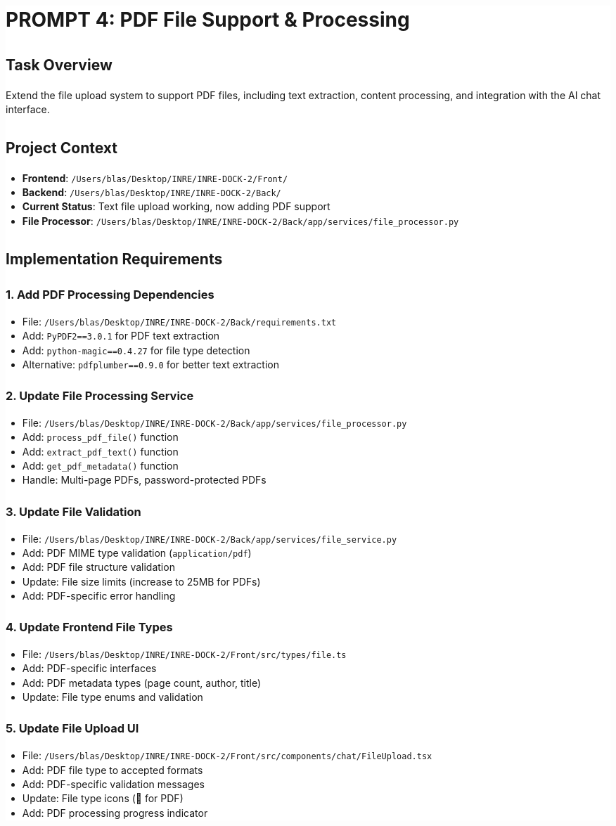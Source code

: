 # PROMPT 4: PDF File Support & Processing

## Task Overview
Extend the file upload system to support PDF files, including text extraction, content processing, and integration with the AI chat interface.

## Project Context
- **Frontend**: `/Users/blas/Desktop/INRE/INRE-DOCK-2/Front/`
- **Backend**: `/Users/blas/Desktop/INRE/INRE-DOCK-2/Back/`
- **Current Status**: Text file upload working, now adding PDF support
- **File Processor**: `/Users/blas/Desktop/INRE/INRE-DOCK-2/Back/app/services/file_processor.py`

## Implementation Requirements

### 1. Add PDF Processing Dependencies
- File: `/Users/blas/Desktop/INRE/INRE-DOCK-2/Back/requirements.txt`
- Add: `PyPDF2==3.0.1` for PDF text extraction
- Add: `python-magic==0.4.27` for file type detection
- Alternative: `pdfplumber==0.9.0` for better text extraction

### 2. Update File Processing Service
- File: `/Users/blas/Desktop/INRE/INRE-DOCK-2/Back/app/services/file_processor.py`
- Add: `process_pdf_file()` function
- Add: `extract_pdf_text()` function
- Add: `get_pdf_metadata()` function
- Handle: Multi-page PDFs, password-protected PDFs

### 3. Update File Validation
- File: `/Users/blas/Desktop/INRE/INRE-DOCK-2/Back/app/services/file_service.py`
- Add: PDF MIME type validation (`application/pdf`)
- Add: PDF file structure validation
- Update: File size limits (increase to 25MB for PDFs)
- Add: PDF-specific error handling

### 4. Update Frontend File Types
- File: `/Users/blas/Desktop/INRE/INRE-DOCK-2/Front/src/types/file.ts`
- Add: PDF-specific interfaces
- Add: PDF metadata types (page count, author, title)
- Update: File type enums and validation

### 5. Update File Upload UI
- File: `/Users/blas/Desktop/INRE/INRE-DOCK-2/Front/src/components/chat/FileUpload.tsx`
- Add: PDF file type to accepted formats
- Add: PDF-specific validation messages
- Update: File type icons (📕 for PDF)
- Add: PDF processing progress indicator
